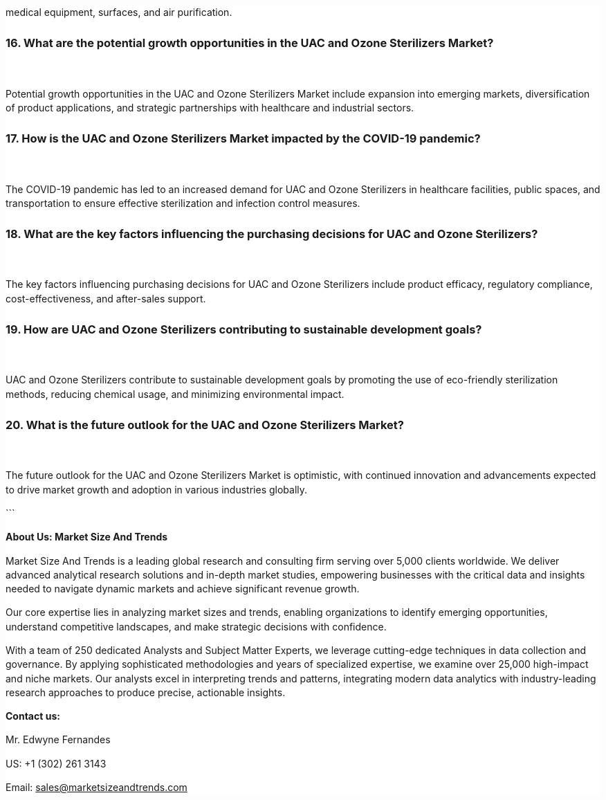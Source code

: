 medical equipment, surfaces, and air purification.</p>  <h3>16. What are the potential growth opportunities in the UAC and Ozone Sterilizers Market?</h3>  <p>&nbsp;</p><p>Potential growth opportunities in the UAC and Ozone Sterilizers Market include expansion into emerging markets, diversification of product applications, and strategic partnerships with healthcare and industrial sectors.</p>  <h3>17. How is the UAC and Ozone Sterilizers Market impacted by the COVID-19 pandemic?</h3>  <p>&nbsp;</p><p>The COVID-19 pandemic has led to an increased demand for UAC and Ozone Sterilizers in healthcare facilities, public spaces, and transportation to ensure effective sterilization and infection control measures.</p>  <h3>18. What are the key factors influencing the purchasing decisions for UAC and Ozone Sterilizers?</h3>  <p>&nbsp;</p><p>The key factors influencing purchasing decisions for UAC and Ozone Sterilizers include product efficacy, regulatory compliance, cost-effectiveness, and after-sales support.</p>  <h3>19. How are UAC and Ozone Sterilizers contributing to sustainable development goals?</h3>  <p>&nbsp;</p><p>UAC and Ozone Sterilizers contribute to sustainable development goals by promoting the use of eco-friendly sterilization methods, reducing chemical usage, and minimizing environmental impact.</p>  <h3>20. What is the future outlook for the UAC and Ozone Sterilizers Market?</h3>  <p>&nbsp;</p><p>The future outlook for the UAC and Ozone Sterilizers Market is optimistic, with continued innovation and advancements expected to drive market growth and adoption in various industries globally.</p></body></html>```</p><p><strong>About Us:&nbsp;Market Size And Trends</strong></p><p>Market Size And Trends&nbsp;is a leading global research and consulting firm serving over 5,000 clients worldwide. We deliver advanced analytical research solutions and in-depth market studies, empowering businesses with the critical data and insights needed to navigate dynamic markets and achieve significant revenue growth.</p><p>Our core expertise lies in analyzing market sizes and trends, enabling organizations to identify emerging opportunities, understand competitive landscapes, and make strategic decisions with confidence.</p><p>With a team of 250 dedicated Analysts and Subject Matter Experts, we leverage cutting-edge techniques in data collection and governance. By applying sophisticated methodologies and years of specialized expertise, we examine over 25,000 high-impact and niche markets. Our analysts excel in interpreting trends and patterns, integrating modern data analytics with industry-leading research approaches to produce precise, actionable insights.</p><p><strong>Contact us:</strong></p><p>Mr. Edwyne Fernandes</p><p>US: +1 (302) 261 3143</p><p>Email: <a href="mailto:sales@marketsizeandtrends.com">sales@marketsizeandtrends.com</a>&nbsp;</p>
